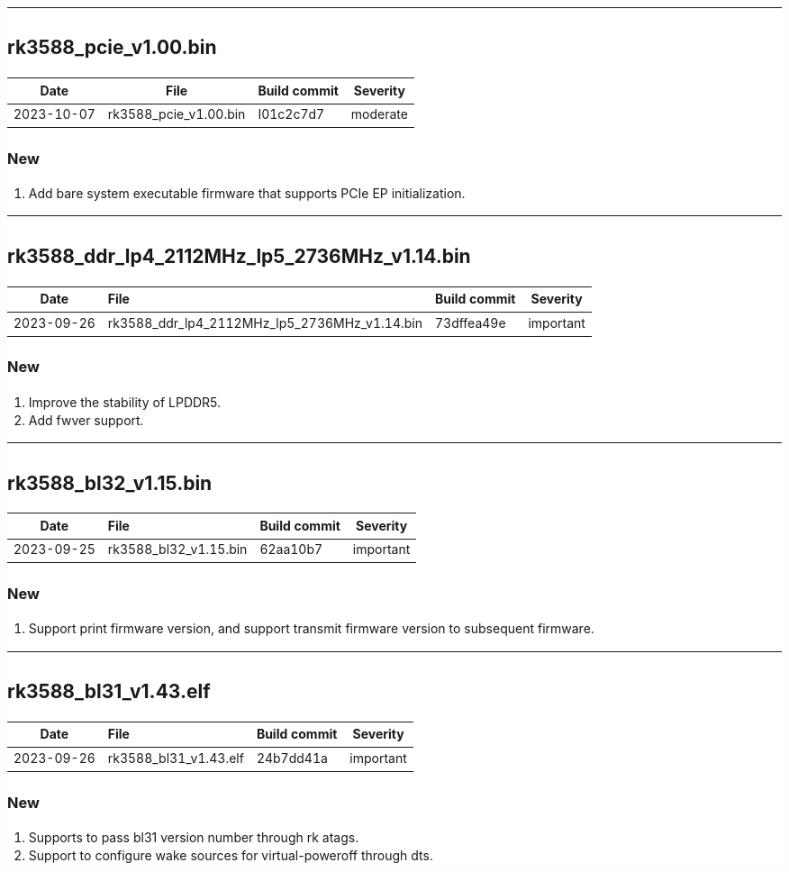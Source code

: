 ------

## rk3588_pcie_v1.00.bin

| Date       | File                  | Build commit | Severity |
| ---------- | --------------------- | ------------ | -------- |
| 2023-10-07 | rk3588_pcie_v1.00.bin | I01c2c7d7    | moderate |

### New

1. Add bare system executable firmware that supports PCIe EP initialization.

------

## rk3588_ddr_lp4_2112MHz_lp5_2736MHz_v1.14.bin

| Date       | File                                         | Build commit | Severity  |
| ---------- | :------------------------------------------- | ------------ | --------- |
| 2023-09-26 | rk3588_ddr_lp4_2112MHz_lp5_2736MHz_v1.14.bin | 73dffea49e   | important |

### New

1. Improve the stability of LPDDR5.
2. Add fwver support.

------

## rk3588_bl32_v1.15.bin

| Date       | File                  | Build commit | Severity  |
| ---------- | :-------------------- | ------------ | --------- |
| 2023-09-25 | rk3588_bl32_v1.15.bin | 62aa10b7     | important |

### New

1.  Support print firmware version, and support transmit firmware version to subsequent firmware.

------

## rk3588_bl31_v1.43.elf

| Date       | File                  | Build commit | Severity  |
| ---------- | :-------------------- | ------------ | --------- |
| 2023-09-26 | rk3588_bl31_v1.43.elf | 24b7dd41a    | important |

### New

1. Supports to pass bl31 version number through rk atags.
2. Support to configure wake sources for virtual-poweroff through dts.
